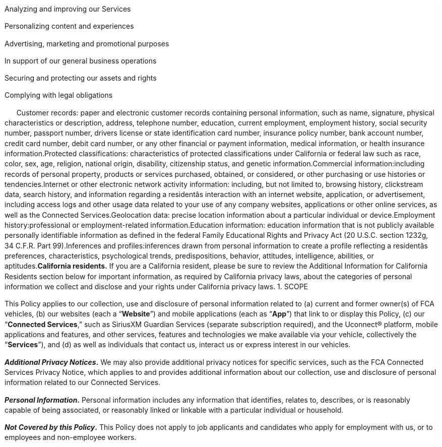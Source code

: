 Analyzing and improving our Services  
  
Personalizing content and experiences  
  
Advertising, marketing and promotional purposes  
  
In support of our general business operations  
  
Securing and protecting our assets and rights  
  
Complying with legal obligations  
  
  
  
      Customer records: paper and electronic customer records containing personal information, such as name, signature, physical characteristics or description, address, telephone number, education, current employment, employment history, social security number, passport number, drivers license or state identification card number, insurance policy number, bank account number, credit card number, debit card number, or any other financial or payment information, medical information, or health insurance information.Protected classifications: characteristics of protected classifications under California or federal law such as race, color, sex, age, religion, national origin, disability, citizenship status, and genetic information.Commercial information:including records of personal property, products or services purchased, obtained, or considered, or other purchasing or use histories or tendencies.Internet or other electronic network activity information: including, but not limited to, browsing history, clickstream data, search history, and information regarding a residentâs interaction with an internet website, application, or advertisement, including access logs and other usage data related to your use of any company websites, applications or other online services, as well as the Connected Services.Geolocation data: precise location information about a particular individual or device.Employment history:professional or employment-related information.Education information: education information that is not publicly available personally identifiable information as defined in the federal Family Educational Rights and Privacy Act (20 U.S.C. section 1232g, 34 C.F.R. Part 99).Inferences and profiles:inferences drawn from personal information to create a profile reflecting a residentâs preferences, characteristics, psychological trends, predispositions, behavior, attitudes, intelligence, abilities, or aptitudes.**California residents.** If you are a California resident, please be sure to review the Additional Information for California Residents section below for important information, as required by California privacy laws, about the categories of personal information we collect and disclose and your rights under California privacy laws. 1. SCOPE

This Policy applies to our collection, use and disclosure of personal information related to (a) current and former owner(s) of FCA vehicles, (b) our websites (each a “**Website**”) and mobile applications (each as “**App**”) that link to or display this Policy, (c) our “**Connected Services**,” such as SiriusXM Guardian Services (separate subscription required), and the Uconnect® platform, mobile applications and features, and other services, features and technologies we make available via your vehicle, collectively the “**Services**”), and (d) as well as individuals that contact us, interact us or express interest in our vehicles.

**_Additional Privacy Notices_.** We may also provide additional privacy notices for specific services, such as the FCA Connected Services Privacy Notice, which applies to and provides additional information about our collection, use and disclosure of personal information related to our Connected Services.   

**_Personal Information_.** Personal information includes any information that identifies, relates to, describes, or is reasonably capable of being associated, or reasonably linked or linkable with a particular individual or household. 

**_Not Covered by this Policy_.** This Policy does not apply to job applicants and candidates who apply for employment with us, or to employees and non-employee workers.
